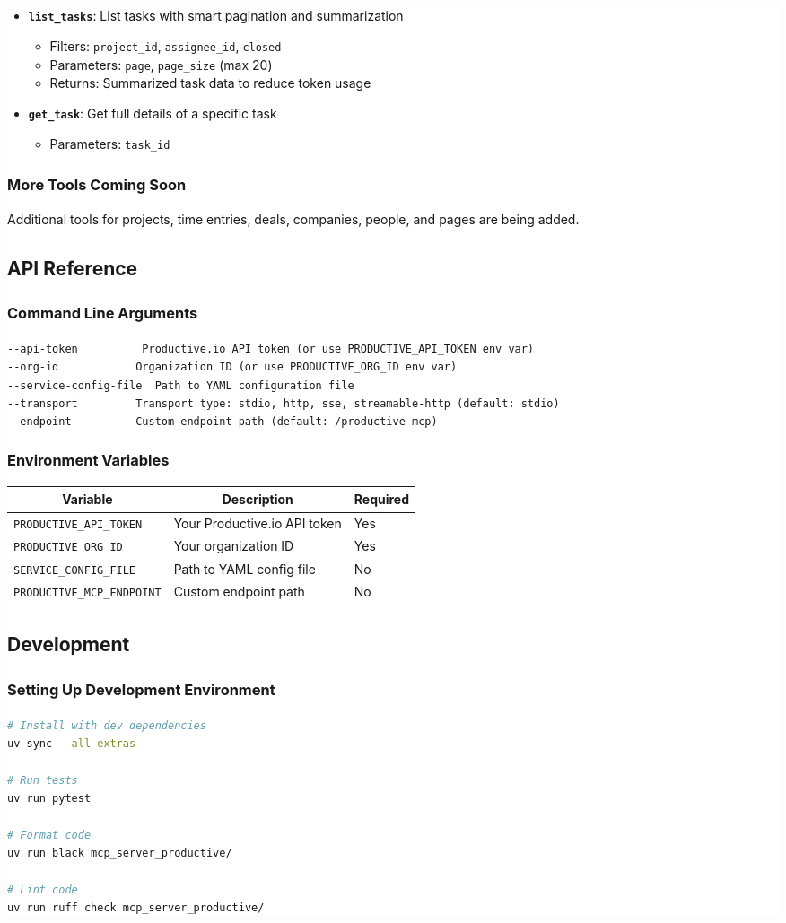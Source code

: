- **`list_tasks`**: List tasks with smart pagination and summarization
  - Filters: `project_id`, `assignee_id`, `closed`
  - Parameters: `page`, `page_size` (max 20)
  - Returns: Summarized task data to reduce token usage

- **`get_task`**: Get full details of a specific task
  - Parameters: `task_id`

### More Tools Coming Soon

Additional tools for projects, time entries, deals, companies, people, and pages are being added.

## API Reference

### Command Line Arguments

```
--api-token          Productive.io API token (or use PRODUCTIVE_API_TOKEN env var)
--org-id            Organization ID (or use PRODUCTIVE_ORG_ID env var)
--service-config-file  Path to YAML configuration file
--transport         Transport type: stdio, http, sse, streamable-http (default: stdio)
--endpoint          Custom endpoint path (default: /productive-mcp)
```

### Environment Variables

| Variable | Description | Required |
|----------|-------------|----------|
| `PRODUCTIVE_API_TOKEN` | Your Productive.io API token | Yes |
| `PRODUCTIVE_ORG_ID` | Your organization ID | Yes |
| `SERVICE_CONFIG_FILE` | Path to YAML config file | No |
| `PRODUCTIVE_MCP_ENDPOINT` | Custom endpoint path | No |

## Development

### Setting Up Development Environment

```bash
# Install with dev dependencies
uv sync --all-extras

# Run tests
uv run pytest

# Format code
uv run black mcp_server_productive/

# Lint code
uv run ruff check mcp_server_productive/
```

